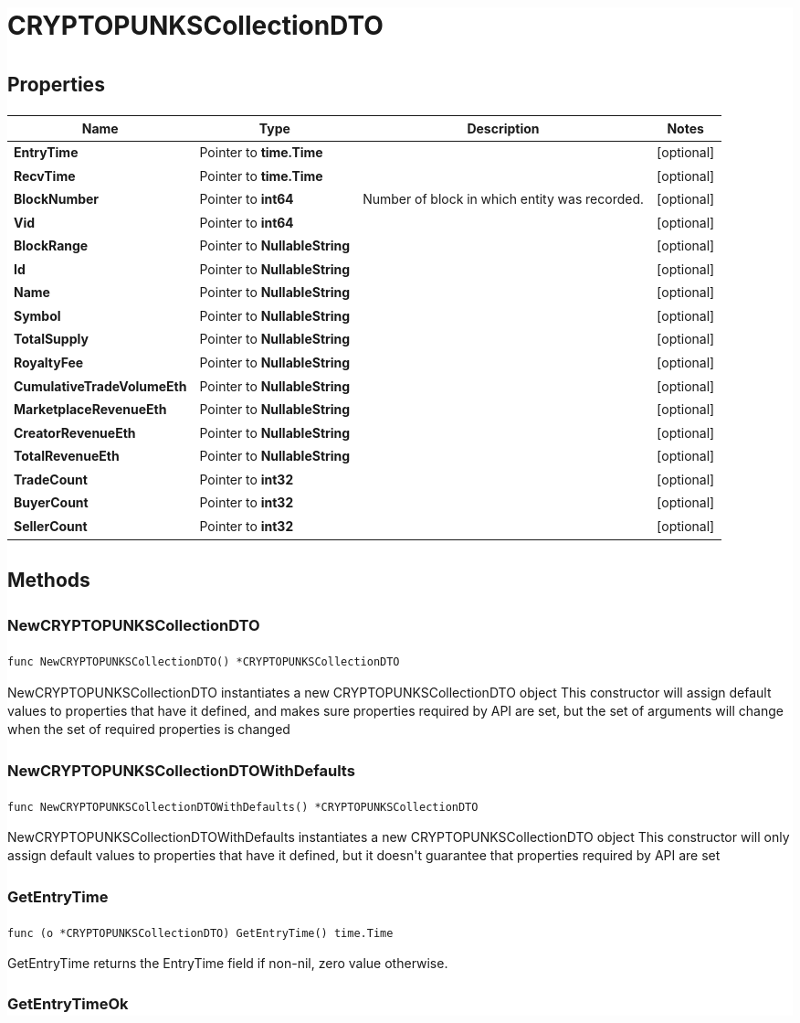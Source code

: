 # CRYPTOPUNKSCollectionDTO

## Properties

Name | Type | Description | Notes
------------ | ------------- | ------------- | -------------
**EntryTime** | Pointer to **time.Time** |  | [optional] 
**RecvTime** | Pointer to **time.Time** |  | [optional] 
**BlockNumber** | Pointer to **int64** | Number of block in which entity was recorded. | [optional] 
**Vid** | Pointer to **int64** |  | [optional] 
**BlockRange** | Pointer to **NullableString** |  | [optional] 
**Id** | Pointer to **NullableString** |  | [optional] 
**Name** | Pointer to **NullableString** |  | [optional] 
**Symbol** | Pointer to **NullableString** |  | [optional] 
**TotalSupply** | Pointer to **NullableString** |  | [optional] 
**RoyaltyFee** | Pointer to **NullableString** |  | [optional] 
**CumulativeTradeVolumeEth** | Pointer to **NullableString** |  | [optional] 
**MarketplaceRevenueEth** | Pointer to **NullableString** |  | [optional] 
**CreatorRevenueEth** | Pointer to **NullableString** |  | [optional] 
**TotalRevenueEth** | Pointer to **NullableString** |  | [optional] 
**TradeCount** | Pointer to **int32** |  | [optional] 
**BuyerCount** | Pointer to **int32** |  | [optional] 
**SellerCount** | Pointer to **int32** |  | [optional] 

## Methods

### NewCRYPTOPUNKSCollectionDTO

`func NewCRYPTOPUNKSCollectionDTO() *CRYPTOPUNKSCollectionDTO`

NewCRYPTOPUNKSCollectionDTO instantiates a new CRYPTOPUNKSCollectionDTO object
This constructor will assign default values to properties that have it defined,
and makes sure properties required by API are set, but the set of arguments
will change when the set of required properties is changed

### NewCRYPTOPUNKSCollectionDTOWithDefaults

`func NewCRYPTOPUNKSCollectionDTOWithDefaults() *CRYPTOPUNKSCollectionDTO`

NewCRYPTOPUNKSCollectionDTOWithDefaults instantiates a new CRYPTOPUNKSCollectionDTO object
This constructor will only assign default values to properties that have it defined,
but it doesn't guarantee that properties required by API are set

### GetEntryTime

`func (o *CRYPTOPUNKSCollectionDTO) GetEntryTime() time.Time`

GetEntryTime returns the EntryTime field if non-nil, zero value otherwise.

### GetEntryTimeOk
